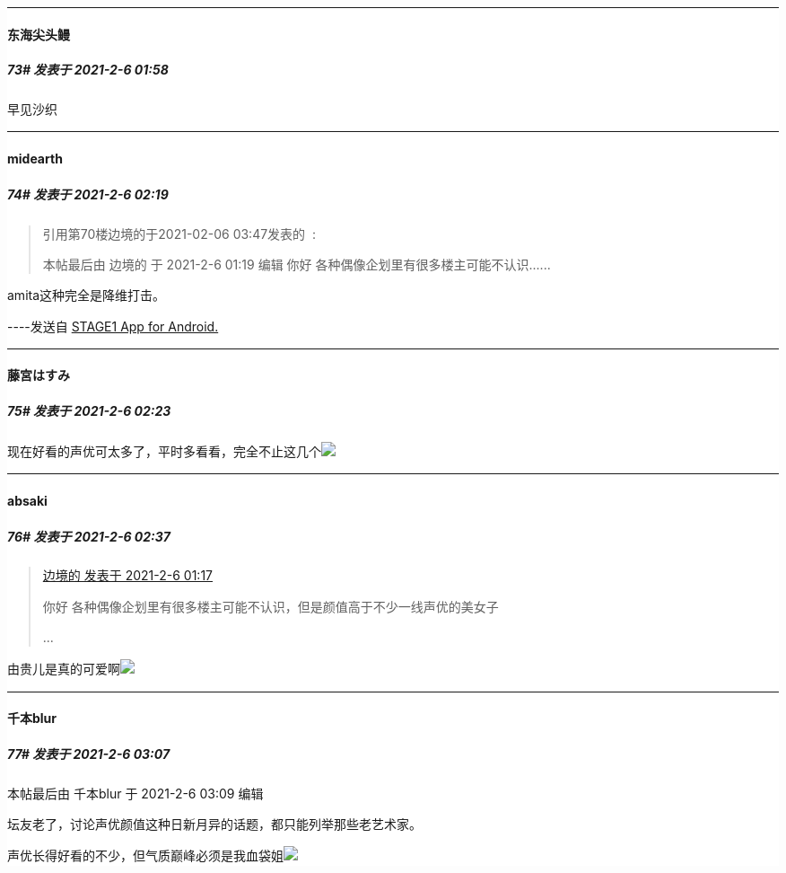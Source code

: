 -----

####  东海尖头鳗  
##### 73#       发表于 2021-2-6 01:58


早见沙织


-----

####  midearth  
##### 74#       发表于 2021-2-6 02:19


<blockquote>引用第70楼边境的于2021-02-06 03:47发表的  :

本帖最后由 边境的 于 2021-2-6 01:19 编辑 你好 各种偶像企划里有很多楼主可能不认识......</blockquote>amita这种完全是降维打击。


----发送自 [STAGE1 App for Android.](http://stage1.5j4m.com/?1.37)


-----

####  藤宮はすみ  
##### 75#       发表于 2021-2-6 02:23


现在好看的声优可太多了，平时多看看，完全不止这几个<img src="https://static.saraba1st.com/image/smiley/face2017/066.png" referrerpolicy="no-referrer">


-----

####  absaki  
##### 76#       发表于 2021-2-6 02:37


<blockquote><a href="httphttps://bbs.saraba1st.com/2b/forum.php?mod=redirect&amp;goto=findpost&amp;pid=50252809&amp;ptid=1986415" target="_blank">边境的 发表于 2021-2-6 01:17</a>

你好 各种偶像企划里有很多楼主可能不认识，但是颜值高于不少一线声优的美女子


 ...</blockquote>
由贵儿是真的可爱啊<img src="https://static.saraba1st.com/image/smiley/face2017/077.png" referrerpolicy="no-referrer">


-----

####  千本blur  
##### 77#       发表于 2021-2-6 03:07


 本帖最后由 千本blur 于 2021-2-6 03:09 编辑 

坛友老了，讨论声优颜值这种日新月异的话题，都只能列举那些老艺术家。

声优长得好看的不少，但气质巅峰必须是我血袋姐<img src="https://static.saraba1st.com/image/smiley/face2017/127.png" referrerpolicy="no-referrer">
